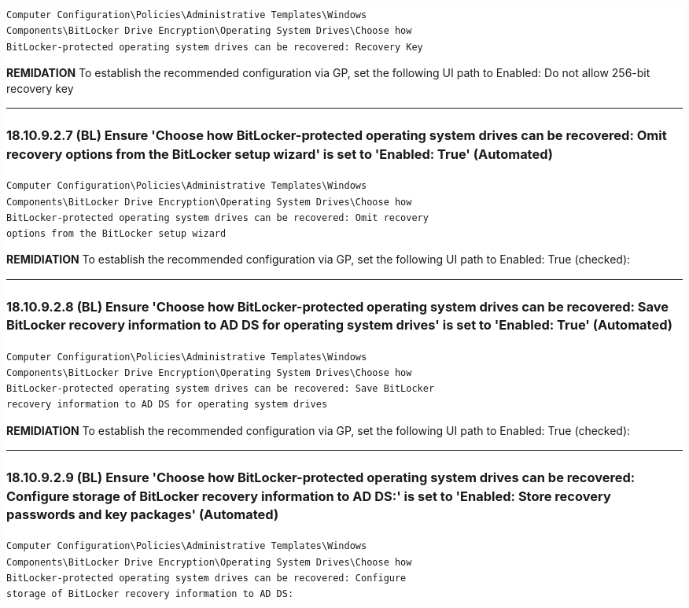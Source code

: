 ```
Computer Configuration\Policies\Administrative Templates\Windows 
Components\BitLocker Drive Encryption\Operating System Drives\Choose how 
BitLocker-protected operating system drives can be recovered: Recovery Key
```

**REMIDATION** To establish the recommended configuration via GP, set the following UI path to Enabled: Do not allow 256-bit recovery key

---

### 18.10.9.2.7 (BL) Ensure 'Choose how BitLocker-protected operating system drives can be recovered: Omit recovery options from the BitLocker setup wizard' is set to 'Enabled: True' (Automated)

```
Computer Configuration\Policies\Administrative Templates\Windows 
Components\BitLocker Drive Encryption\Operating System Drives\Choose how 
BitLocker-protected operating system drives can be recovered: Omit recovery 
options from the BitLocker setup wizard
```

**REMIDIATION** To establish the recommended configuration via GP, set the following UI path to 
Enabled: True (checked):

---

### 18.10.9.2.8 (BL) Ensure 'Choose how BitLocker-protected operating system drives can be recovered: Save BitLocker recovery information to AD DS for operating system drives' is set to 'Enabled: True' (Automated)

```
Computer Configuration\Policies\Administrative Templates\Windows 
Components\BitLocker Drive Encryption\Operating System Drives\Choose how 
BitLocker-protected operating system drives can be recovered: Save BitLocker 
recovery information to AD DS for operating system drives
```

**REMIDIATION** To establish the recommended configuration via GP, set the following UI path to Enabled: True (checked):

---

### 18.10.9.2.9 (BL) Ensure 'Choose how BitLocker-protected operating system drives can be recovered: Configure storage of BitLocker recovery information to AD DS:' is set to 'Enabled: Store recovery passwords and key packages' (Automated)

```
Computer Configuration\Policies\Administrative Templates\Windows 
Components\BitLocker Drive Encryption\Operating System Drives\Choose how 
BitLocker-protected operating system drives can be recovered: Configure 
storage of BitLocker recovery information to AD DS:
```
